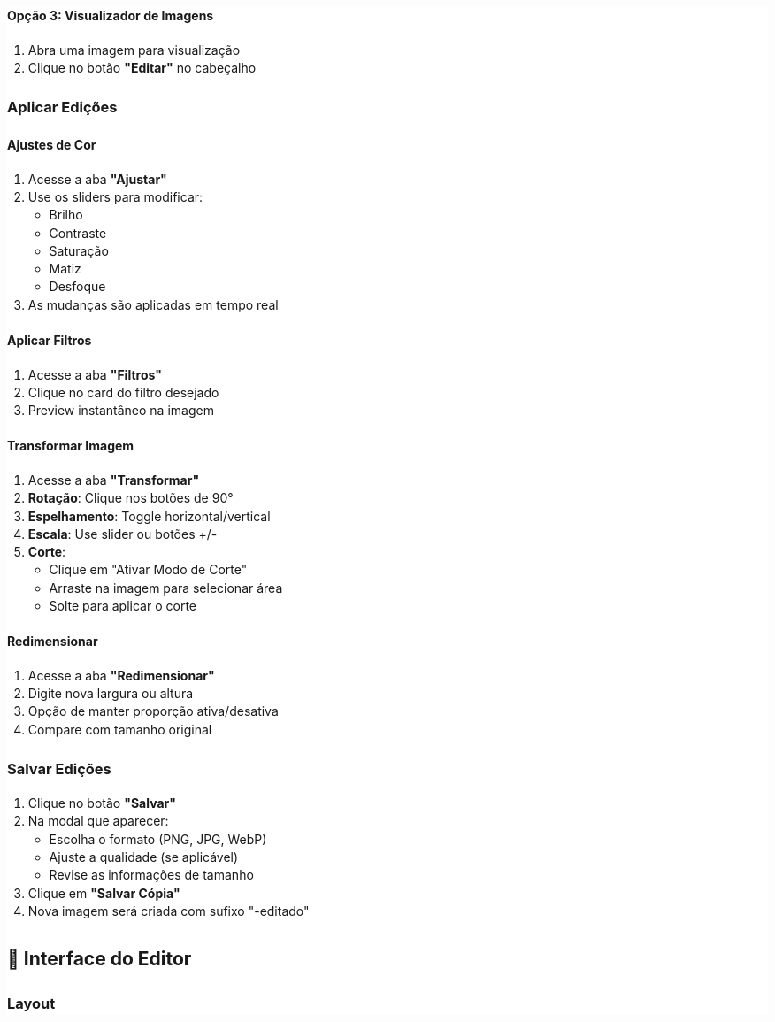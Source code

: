 #### Opção 3: Visualizador de Imagens
1. Abra uma imagem para visualização
2. Clique no botão **"Editar"** no cabeçalho

### Aplicar Edições

#### Ajustes de Cor
1. Acesse a aba **"Ajustar"**
2. Use os sliders para modificar:
   - Brilho
   - Contraste
   - Saturação
   - Matiz
   - Desfoque
3. As mudanças são aplicadas em tempo real

#### Aplicar Filtros
1. Acesse a aba **"Filtros"**
2. Clique no card do filtro desejado
3. Preview instantâneo na imagem

#### Transformar Imagem
1. Acesse a aba **"Transformar"**
2. **Rotação**: Clique nos botões de 90°
3. **Espelhamento**: Toggle horizontal/vertical
4. **Escala**: Use slider ou botões +/-
5. **Corte**:
   - Clique em "Ativar Modo de Corte"
   - Arraste na imagem para selecionar área
   - Solte para aplicar o corte

#### Redimensionar
1. Acesse a aba **"Redimensionar"**
2. Digite nova largura ou altura
3. Opção de manter proporção ativa/desativa
4. Compare com tamanho original

### Salvar Edições

1. Clique no botão **"Salvar"**
2. Na modal que aparecer:
   - Escolha o formato (PNG, JPG, WebP)
   - Ajuste a qualidade (se aplicável)
   - Revise as informações de tamanho
3. Clique em **"Salvar Cópia"**
4. Nova imagem será criada com sufixo "-editado"

## 🎨 Interface do Editor

### Layout
